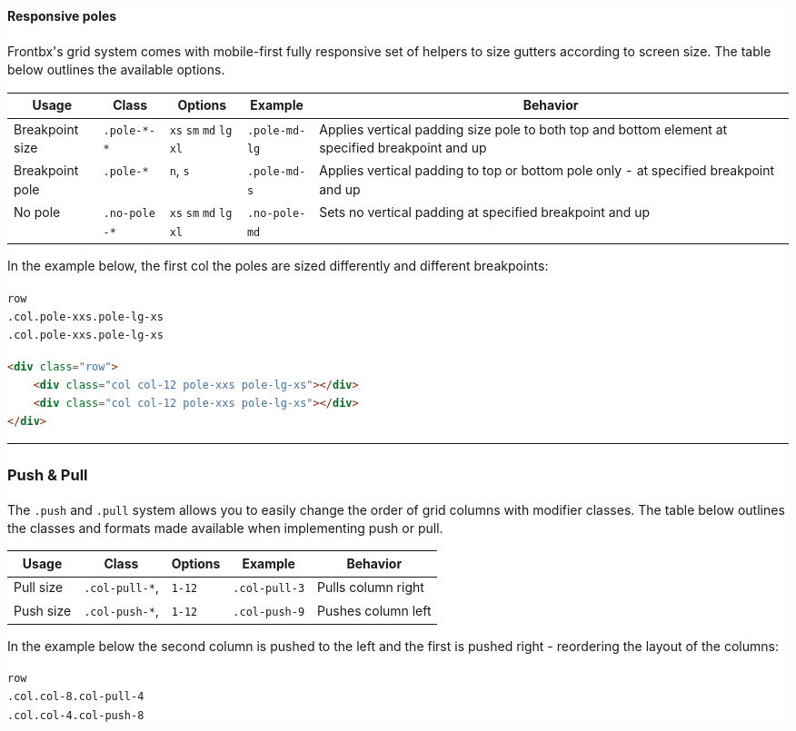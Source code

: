 #### Responsive poles

Frontbx's grid system comes with mobile-first fully responsive set of helpers to size gutters according to screen size. The table below outlines the available options.

| Usage           | Class        | Options                        | Example       | Behavior                                                                                         |
|-----------------|--------------|--------------------------------|---------------|--------------------------------------------------------------------------------------------------|
| Breakpoint size | `.pole-*-*`  | `xs` `sm` `md` `lg` `xl` | `.pole-md-lg` | Applies vertical padding size pole to both top and bottom element at specified breakpoint and up |
| Breakpoint pole | `.pole-*`    | `n`, `s`                       | `.pole-md-s`  | Applies vertical padding to top or bottom pole only - at specified breakpoint and up             |
| No pole         | `.no-pole-*` | `xs` `sm` `md` `lg` `xl` | `.no-pole-md` | Sets no vertical padding at specified breakpoint and up                                          |

In the example below, the first col the poles are sized differently and different breakpoints:

<div class="fbx-snippet-demo">
    <div class="parent-row-diagram"><code>row</code></div>
    <div class="row">
        <div class="col col-12 pole-xxs pole-lg-xs">
            <div class="bg-pastelred column-demo small"><code>.col</code><code>.pole-xxs</code><code>.pole-lg-xs</code></div>
        </div>
        <div class="col col-12 pole-xxs pole-lg-xs">
            <div class="bg-pastelred column-demo small"><code>.col</code><code>.pole-xxs</code><code>.pole-lg-xs</code></div>
        </div>
    </div>
</div>

```html
<div class="row">
    <div class="col col-12 pole-xxs pole-lg-xs"></div>
    <div class="col col-12 pole-xxs pole-lg-xs"></div>
</div>
```

---

### Push & Pull

The `.push` and `.pull` system allows you to easily change the order of grid columns with modifier classes. The table below outlines the classes and formats made available when implementing push or pull.

| Usage     | Class          | Options | Example       | Behavior               |
|-----------|----------------|---------|---------------|------------------------|
| Pull size | `.col-pull-*`, | `1-12`  | `.col-pull-3` | Pulls column right     |
| Push size | `.col-push-*`, | `1-12`  | `.col-push-9` | Pushes column left     |

In the example below the second column is pushed to the left and the first is pushed right - reordering the layout of the columns:

<div class="fbx-snippet-demo">
    <div class="parent-row-diagram"><code>row</code></div>
    <div class="row">
        <div class="col col-8 col-pull-4 gutter-xxs gutter-l">
            <div class="bg-pastelteal column-demo small"><code>.col</code><code>.col-8</code><code>.col-pull-4</code></div>
        </div>
        <div class="col col-4 col-push-8 gutter-xxs gutter-r">
            <div class="bg-pastelblue column-demo small"><code>.col</code><code>.col-4</code><code>.col-push-8</code></div>
        </div>
    </div>
</div> 
